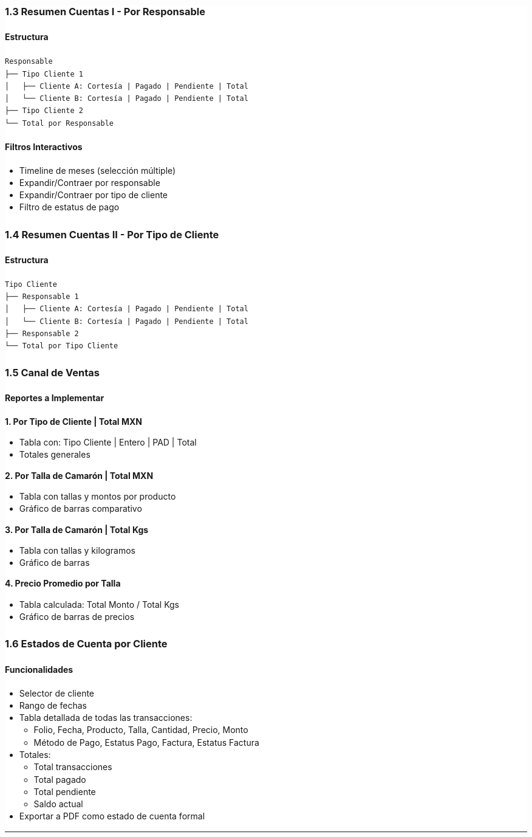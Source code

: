 ### 1.3 Resumen Cuentas I - Por Responsable

#### Estructura
```
Responsable
├── Tipo Cliente 1
│   ├── Cliente A: Cortesía | Pagado | Pendiente | Total
│   └── Cliente B: Cortesía | Pagado | Pendiente | Total
├── Tipo Cliente 2
└── Total por Responsable
```

#### Filtros Interactivos
- Timeline de meses (selección múltiple)
- Expandir/Contraer por responsable
- Expandir/Contraer por tipo de cliente
- Filtro de estatus de pago

### 1.4 Resumen Cuentas II - Por Tipo de Cliente

#### Estructura
```
Tipo Cliente
├── Responsable 1
│   ├── Cliente A: Cortesía | Pagado | Pendiente | Total
│   └── Cliente B: Cortesía | Pagado | Pendiente | Total
├── Responsable 2
└── Total por Tipo Cliente
```

### 1.5 Canal de Ventas

#### Reportes a Implementar

**1. Por Tipo de Cliente | Total MXN**
- Tabla con: Tipo Cliente | Entero | PAD | Total
- Totales generales

**2. Por Talla de Camarón | Total MXN**
- Tabla con tallas y montos por producto
- Gráfico de barras comparativo

**3. Por Talla de Camarón | Total Kgs**
- Tabla con tallas y kilogramos
- Gráfico de barras

**4. Precio Promedio por Talla**
- Tabla calculada: Total Monto / Total Kgs
- Gráfico de barras de precios

### 1.6 Estados de Cuenta por Cliente

#### Funcionalidades
- Selector de cliente
- Rango de fechas
- Tabla detallada de todas las transacciones:
  - Folio, Fecha, Producto, Talla, Cantidad, Precio, Monto
  - Método de Pago, Estatus Pago, Factura, Estatus Factura
- Totales:
  - Total transacciones
  - Total pagado
  - Total pendiente
  - Saldo actual
- Exportar a PDF como estado de cuenta formal

---